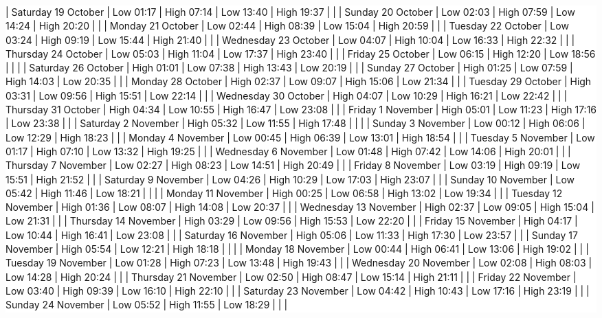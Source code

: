 | Saturday 19 October | Low 01:17 | High 07:14 | Low 13:40 | High 19:37 |  |
| Sunday 20 October | Low 02:03 | High 07:59 | Low 14:24 | High 20:20 |  |
| Monday 21 October | Low 02:44 | High 08:39 | Low 15:04 | High 20:59 |  |
| Tuesday 22 October | Low 03:24 | High 09:19 | Low 15:44 | High 21:40 |  |
| Wednesday 23 October | Low 04:07 | High 10:04 | Low 16:33 | High 22:32 |  |
| Thursday 24 October | Low 05:03 | High 11:04 | Low 17:37 | High 23:40 |  |
| Friday 25 October | Low 06:15 | High 12:20 | Low 18:56 |  |  |
| Saturday 26 October | High 01:01 | Low 07:38 | High 13:43 | Low 20:19 |  |
| Sunday 27 October | High 01:25 | Low 07:59 | High 14:03 | Low 20:35 |  |
| Monday 28 October | High 02:37 | Low 09:07 | High 15:06 | Low 21:34 |  |
| Tuesday 29 October | High 03:31 | Low 09:56 | High 15:51 | Low 22:14 |  |
| Wednesday 30 October | High 04:07 | Low 10:29 | High 16:21 | Low 22:42 |  |
| Thursday 31 October | High 04:34 | Low 10:55 | High 16:47 | Low 23:08 |  |
| Friday 1 November | High 05:01 | Low 11:23 | High 17:16 | Low 23:38 |  |
| Saturday 2 November | High 05:32 | Low 11:55 | High 17:48 |  |  |
| Sunday 3 November | Low 00:12 | High 06:06 | Low 12:29 | High 18:23 |  |
| Monday 4 November | Low 00:45 | High 06:39 | Low 13:01 | High 18:54 |  |
| Tuesday 5 November | Low 01:17 | High 07:10 | Low 13:32 | High 19:25 |  |
| Wednesday 6 November | Low 01:48 | High 07:42 | Low 14:06 | High 20:01 |  |
| Thursday 7 November | Low 02:27 | High 08:23 | Low 14:51 | High 20:49 |  |
| Friday 8 November | Low 03:19 | High 09:19 | Low 15:51 | High 21:52 |  |
| Saturday 9 November | Low 04:26 | High 10:29 | Low 17:03 | High 23:07 |  |
| Sunday 10 November | Low 05:42 | High 11:46 | Low 18:21 |  |  |
| Monday 11 November | High 00:25 | Low 06:58 | High 13:02 | Low 19:34 |  |
| Tuesday 12 November | High 01:36 | Low 08:07 | High 14:08 | Low 20:37 |  |
| Wednesday 13 November | High 02:37 | Low 09:05 | High 15:04 | Low 21:31 |  |
| Thursday 14 November | High 03:29 | Low 09:56 | High 15:53 | Low 22:20 |  |
| Friday 15 November | High 04:17 | Low 10:44 | High 16:41 | Low 23:08 |  |
| Saturday 16 November | High 05:06 | Low 11:33 | High 17:30 | Low 23:57 |  |
| Sunday 17 November | High 05:54 | Low 12:21 | High 18:18 |  |  |
| Monday 18 November | Low 00:44 | High 06:41 | Low 13:06 | High 19:02 |  |
| Tuesday 19 November | Low 01:28 | High 07:23 | Low 13:48 | High 19:43 |  |
| Wednesday 20 November | Low 02:08 | High 08:03 | Low 14:28 | High 20:24 |  |
| Thursday 21 November | Low 02:50 | High 08:47 | Low 15:14 | High 21:11 |  |
| Friday 22 November | Low 03:40 | High 09:39 | Low 16:10 | High 22:10 |  |
| Saturday 23 November | Low 04:42 | High 10:43 | Low 17:16 | High 23:19 |  |
| Sunday 24 November | Low 05:52 | High 11:55 | Low 18:29 |  |  |
